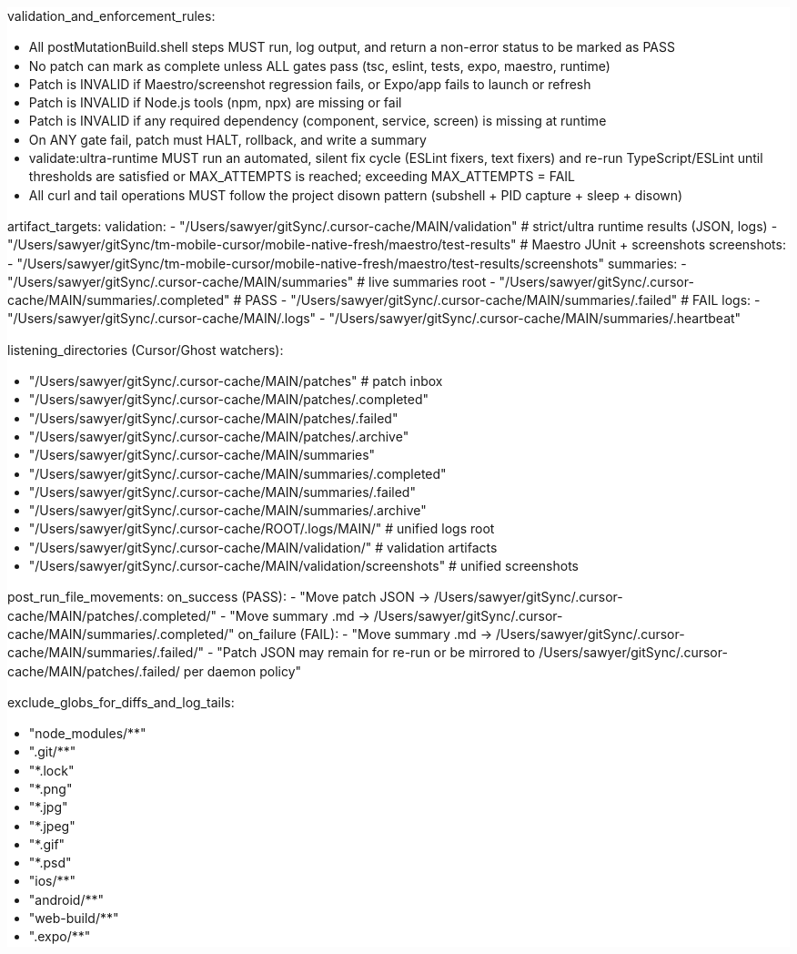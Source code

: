 validation_and_enforcement_rules:
  - All postMutationBuild.shell steps MUST run, log output, and return a non-error status to be marked as PASS
  - No patch can mark as complete unless ALL gates pass (tsc, eslint, tests, expo, maestro, runtime)
  - Patch is INVALID if Maestro/screenshot regression fails, or Expo/app fails to launch or refresh
  - Patch is INVALID if Node.js tools (npm, npx) are missing or fail
  - Patch is INVALID if any required dependency (component, service, screen) is missing at runtime
  - On ANY gate fail, patch must HALT, rollback, and write a summary
  - validate:ultra-runtime MUST run an automated, silent fix cycle (ESLint fixers, text fixers) and re-run TypeScript/ESLint until thresholds are satisfied or MAX_ATTEMPTS is reached; exceeding MAX_ATTEMPTS = FAIL
  - All curl and tail operations MUST follow the project disown pattern (subshell + PID capture + sleep + disown)

artifact_targets:
  validation:
    - "/Users/sawyer/gitSync/.cursor-cache/MAIN/validation"            # strict/ultra runtime results (JSON, logs)
    - "/Users/sawyer/gitSync/tm-mobile-cursor/mobile-native-fresh/maestro/test-results"  # Maestro JUnit + screenshots
  screenshots:
    - "/Users/sawyer/gitSync/tm-mobile-cursor/mobile-native-fresh/maestro/test-results/screenshots"
  summaries:
    - "/Users/sawyer/gitSync/.cursor-cache/MAIN/summaries"             # live summaries root
    - "/Users/sawyer/gitSync/.cursor-cache/MAIN/summaries/.completed"  # PASS
    - "/Users/sawyer/gitSync/.cursor-cache/MAIN/summaries/.failed"     # FAIL
  logs:
    - "/Users/sawyer/gitSync/.cursor-cache/MAIN/.logs"
    - "/Users/sawyer/gitSync/.cursor-cache/MAIN/summaries/.heartbeat"

listening_directories (Cursor/Ghost watchers):
  - "/Users/sawyer/gitSync/.cursor-cache/MAIN/patches"                # patch inbox
  - "/Users/sawyer/gitSync/.cursor-cache/MAIN/patches/.completed"
  - "/Users/sawyer/gitSync/.cursor-cache/MAIN/patches/.failed"
  - "/Users/sawyer/gitSync/.cursor-cache/MAIN/patches/.archive"
  - "/Users/sawyer/gitSync/.cursor-cache/MAIN/summaries"
  - "/Users/sawyer/gitSync/.cursor-cache/MAIN/summaries/.completed"
  - "/Users/sawyer/gitSync/.cursor-cache/MAIN/summaries/.failed"
  - "/Users/sawyer/gitSync/.cursor-cache/MAIN/summaries/.archive"
  - "/Users/sawyer/gitSync/.cursor-cache/ROOT/.logs/MAIN/"            # unified logs root
  - "/Users/sawyer/gitSync/.cursor-cache/MAIN/validation/"           # validation artifacts
  - "/Users/sawyer/gitSync/.cursor-cache/MAIN/validation/screenshots" # unified screenshots

post_run_file_movements:
  on_success (PASS):
    - "Move patch JSON -> /Users/sawyer/gitSync/.cursor-cache/MAIN/patches/.completed/"
    - "Move summary .md  -> /Users/sawyer/gitSync/.cursor-cache/MAIN/summaries/.completed/"
  on_failure (FAIL):
    - "Move summary .md  -> /Users/sawyer/gitSync/.cursor-cache/MAIN/summaries/.failed/"
    - "Patch JSON may remain for re-run or be mirrored to /Users/sawyer/gitSync/.cursor-cache/MAIN/patches/.failed/ per daemon policy"

exclude_globs_for_diffs_and_log_tails:
  - "node_modules/**"
  - ".git/**"
  - "*.lock"
  - "*.png"
  - "*.jpg"
  - "*.jpeg"
  - "*.gif"
  - "*.psd"
  - "ios/**"
  - "android/**"
  - "web-build/**"
  - ".expo/**"